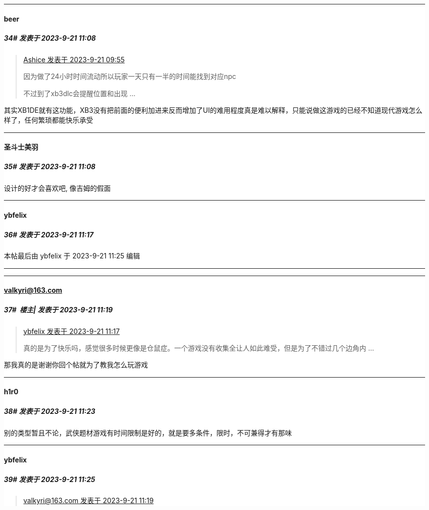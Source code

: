 *****

####  beer  
##### 34#       发表于 2023-9-21 11:08

<blockquote><a href="httphttps://bbs.saraba1st.com/2b/forum.php?mod=redirect&amp;goto=findpost&amp;pid=62478550&amp;ptid=2153652" target="_blank">Ashice 发表于 2023-9-21 09:55</a>

因为做了24小时时间流动所以玩家一天只有一半的时间能找到对应npc

不过到了xb3dlc会提醒位置和出现 ...</blockquote>
其实XB1DE就有这功能，XB3没有把前面的便利加进来反而增加了UI的难用程度真是难以解释，只能说做这游戏的已经不知道现代游戏怎么样了，任何繁琐都能快乐承受

*****

####  圣斗士美羽  
##### 35#       发表于 2023-9-21 11:08

设计的好才会喜欢吧, 像吉姆的假面

*****

####  ybfelix  
##### 36#       发表于 2023-9-21 11:17

 本帖最后由 ybfelix 于 2023-9-21 11:25 编辑 

-----

*****

####  valkyri@163.com  
##### 37#         楼主| 发表于 2023-9-21 11:19

<blockquote><a href="httphttps://bbs.saraba1st.com/2b/forum.php?mod=redirect&amp;goto=findpost&amp;pid=62479805&amp;ptid=2153652" target="_blank">ybfelix 发表于 2023-9-21 11:17</a>

真的是为了快乐吗，感觉很多时候更像是仓鼠症。一个游戏没有收集全让人如此难受，但是为了不错过几个边角内 ...</blockquote>
那我真的是谢谢你回个帖就为了教我怎么玩游戏

*****

####  h1r0  
##### 38#       发表于 2023-9-21 11:23

别的类型暂且不论，武侠题材游戏有时间限制是好的，就是要多条件，限时，不可兼得才有那味

*****

####  ybfelix  
##### 39#       发表于 2023-9-21 11:25

<blockquote><a href="httphttps://bbs.saraba1st.com/2b/forum.php?mod=redirect&amp;goto=findpost&amp;pid=62479860&amp;ptid=2153652" target="_blank">valkyri@163.com 发表于 2023-9-21 11:19</a>
